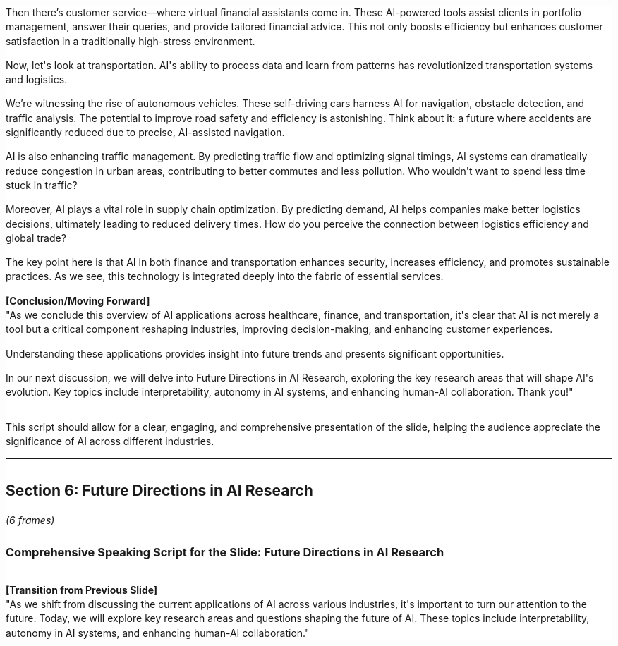 Then there’s customer service—where virtual financial assistants come in. These AI-powered tools assist clients in portfolio management, answer their queries, and provide tailored financial advice. This not only boosts efficiency but enhances customer satisfaction in a traditionally high-stress environment.

Now, let's look at transportation. AI's ability to process data and learn from patterns has revolutionized transportation systems and logistics.

We’re witnessing the rise of autonomous vehicles. These self-driving cars harness AI for navigation, obstacle detection, and traffic analysis. The potential to improve road safety and efficiency is astonishing. Think about it: a future where accidents are significantly reduced due to precise, AI-assisted navigation.

AI is also enhancing traffic management. By predicting traffic flow and optimizing signal timings, AI systems can dramatically reduce congestion in urban areas, contributing to better commutes and less pollution. Who wouldn't want to spend less time stuck in traffic?

Moreover, AI plays a vital role in supply chain optimization. By predicting demand, AI helps companies make better logistics decisions, ultimately leading to reduced delivery times. How do you perceive the connection between logistics efficiency and global trade?

The key point here is that AI in both finance and transportation enhances security, increases efficiency, and promotes sustainable practices. As we see, this technology is integrated deeply into the fabric of essential services.

**[Conclusion/Moving Forward]**  
"As we conclude this overview of AI applications across healthcare, finance, and transportation, it's clear that AI is not merely a tool but a critical component reshaping industries, improving decision-making, and enhancing customer experiences. 

Understanding these applications provides insight into future trends and presents significant opportunities. 

In our next discussion, we will delve into Future Directions in AI Research, exploring the key research areas that will shape AI's evolution. Key topics include interpretability, autonomy in AI systems, and enhancing human-AI collaboration. Thank you!"

--- 

This script should allow for a clear, engaging, and comprehensive presentation of the slide, helping the audience appreciate the significance of AI across different industries.

---

## Section 6: Future Directions in AI Research
*(6 frames)*

### Comprehensive Speaking Script for the Slide: Future Directions in AI Research

---

**[Transition from Previous Slide]**  
"As we shift from discussing the current applications of AI across various industries, it's important to turn our attention to the future. Today, we will explore key research areas and questions shaping the future of AI. These topics include interpretability, autonomy in AI systems, and enhancing human-AI collaboration."
